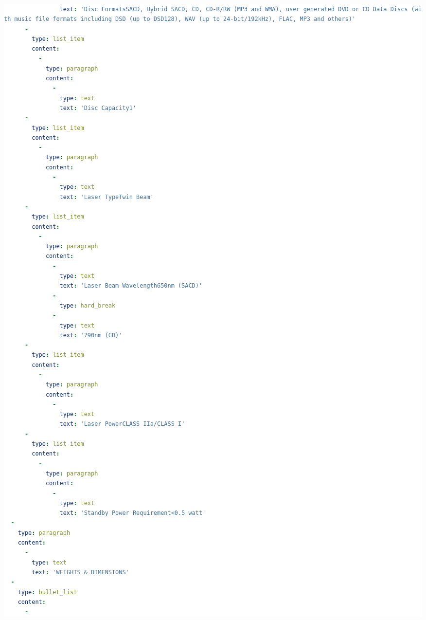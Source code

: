```yaml
                text: 'Disc FormatsSACD, Hybrid SACD, CD, CD-R/RW (MP3 and WMA), user generated DVD or CD Data Discs (with music file formats including DSD (up to DSD128), WAV (up to 24-bit/192kHz), FLAC, MP3 and others)'
      -
        type: list_item
        content:
          -
            type: paragraph
            content:
              -
                type: text
                text: 'Disc Capacity1'
      -
        type: list_item
        content:
          -
            type: paragraph
            content:
              -
                type: text
                text: 'Laser TypeTwin Beam'
      -
        type: list_item
        content:
          -
            type: paragraph
            content:
              -
                type: text
                text: 'Laser Beam Wavelength650nm (SACD)'
              -
                type: hard_break
              -
                type: text
                text: '790nm (CD)'
      -
        type: list_item
        content:
          -
            type: paragraph
            content:
              -
                type: text
                text: 'Laser PowerCLASS IIa/CLASS I'
      -
        type: list_item
        content:
          -
            type: paragraph
            content:
              -
                type: text
                text: 'Standby Power Requirement<0.5 watt'
  -
    type: paragraph
    content:
      -
        type: text
        text: 'WEIGHTS & DIMENSIONS'
  -
    type: bullet_list
    content:
      -
```